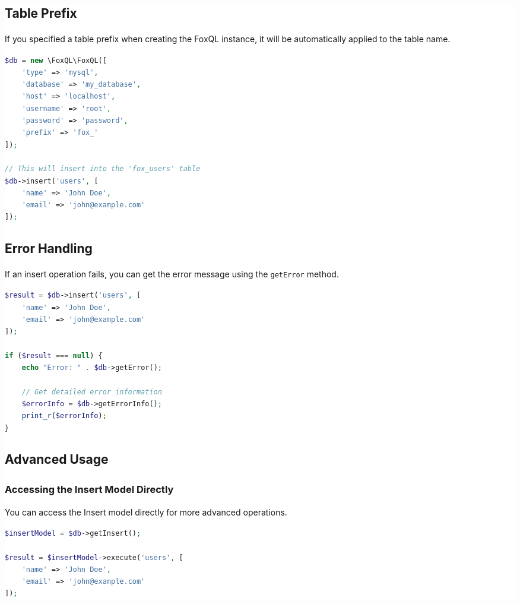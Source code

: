 ## Table Prefix

If you specified a table prefix when creating the FoxQL instance, it will be automatically applied to the table name.

```php
$db = new \FoxQL\FoxQL([
    'type' => 'mysql',
    'database' => 'my_database',
    'host' => 'localhost',
    'username' => 'root',
    'password' => 'password',
    'prefix' => 'fox_'
]);

// This will insert into the 'fox_users' table
$db->insert('users', [
    'name' => 'John Doe',
    'email' => 'john@example.com'
]);
```

## Error Handling

If an insert operation fails, you can get the error message using the `getError` method.

```php
$result = $db->insert('users', [
    'name' => 'John Doe',
    'email' => 'john@example.com'
]);

if ($result === null) {
    echo "Error: " . $db->getError();
    
    // Get detailed error information
    $errorInfo = $db->getErrorInfo();
    print_r($errorInfo);
}
```

## Advanced Usage

### Accessing the Insert Model Directly

You can access the Insert model directly for more advanced operations.

```php
$insertModel = $db->getInsert();

$result = $insertModel->execute('users', [
    'name' => 'John Doe',
    'email' => 'john@example.com'
]);
```
